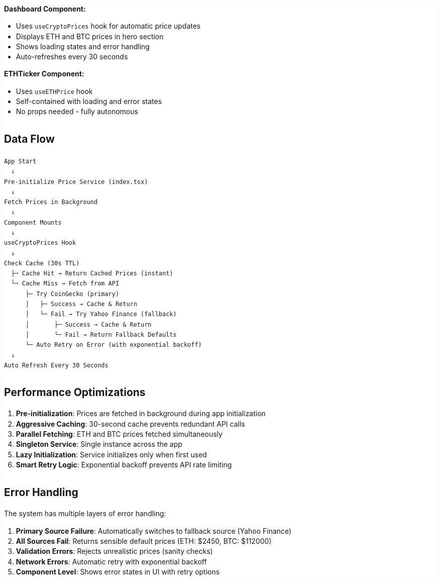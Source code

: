 **Dashboard Component:**
- Uses `useCryptoPrices` hook for automatic price updates
- Displays ETH and BTC prices in hero section
- Shows loading states and error handling
- Auto-refreshes every 30 seconds

**ETHTicker Component:**
- Uses `useETHPrice` hook
- Self-contained with loading and error states
- No props needed - fully autonomous

## Data Flow

```
App Start
  ↓
Pre-initialize Price Service (index.tsx)
  ↓
Fetch Prices in Background
  ↓
Component Mounts
  ↓
useCryptoPrices Hook
  ↓
Check Cache (30s TTL)
  ├─ Cache Hit → Return Cached Prices (instant)
  └─ Cache Miss → Fetch from API
      ├─ Try CoinGecko (primary)
      │   ├─ Success → Cache & Return
      │   └─ Fail → Try Yahoo Finance (fallback)
      │       ├─ Success → Cache & Return
      │       └─ Fail → Return Fallback Defaults
      └─ Auto Retry on Error (with exponential backoff)
  ↓
Auto Refresh Every 30 Seconds
```

## Performance Optimizations

1. **Pre-initialization**: Prices are fetched in background during app initialization
2. **Aggressive Caching**: 30-second cache prevents redundant API calls
3. **Parallel Fetching**: ETH and BTC prices fetched simultaneously
4. **Singleton Service**: Single instance across the app
5. **Lazy Initialization**: Service initializes only when first used
6. **Smart Retry Logic**: Exponential backoff prevents API rate limiting

## Error Handling

The system has multiple layers of error handling:

1. **Primary Source Failure**: Automatically switches to fallback source (Yahoo Finance)
2. **All Sources Fail**: Returns sensible default prices (ETH: $2450, BTC: $112000)
3. **Validation Errors**: Rejects unrealistic prices (sanity checks)
4. **Network Errors**: Automatic retry with exponential backoff
5. **Component Level**: Shows error states in UI with retry options
